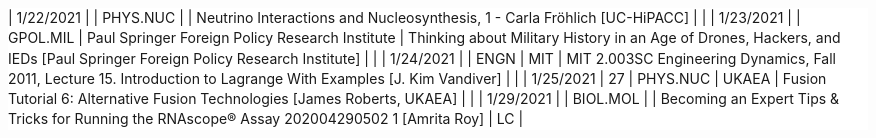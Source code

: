 | 1/22/2021 |          | PHYS.NUC |                                                                                         | Neutrino Interactions and Nucleosynthesis, 1 - Carla Fröhlich [UC-HiPACC]                                                                                                                                                                                                                                                                                                                                                                            |                                                                                                                                                                                                                                                                                                                                                                                                                                                                   |
| 1/23/2021 |          | GPOL.MIL | Paul Springer Foreign Policy Research Institute                                         | Thinking about Military History in an Age of Drones, Hackers, and IEDs [Paul Springer Foreign Policy Research Institute]                                                                                                                                                                                                                                                                                                                             |                                                                                                                                                                                                                                                                                                                                                                                                                                                                   |
| 1/24/2021 |          | ENGN     | MIT                                                                                     | MIT 2.003SC Engineering Dynamics, Fall 2011, Lecture 15. Introduction to Lagrange With Examples [J. Kim Vandiver]                                                                                                                                                                                                                                                                                                                                    |                                                                                                                                                                                                                                                                                                                                                                                                                                                                   |
| 1/25/2021 | 27       | PHYS.NUC | UKAEA                                                                                   | Fusion Tutorial 6: Alternative Fusion Technologies [James Roberts, UKAEA]                                                                                                                                                                                                                                                                                                                                                                            |                                                                                                                                                                                                                                                                                                                                                                                                                                                                   |
| 1/29/2021 |          | BIOL.MOL |                                                                                         | Becoming an Expert Tips & Tricks for Running the RNAscope® Assay 202004290502 1 [Amrita Roy]                                                                                                                                                                                                                                                                                                                                                         | LC                                                                                                                                                                                                                                                                                                                                                                                                                                                                |